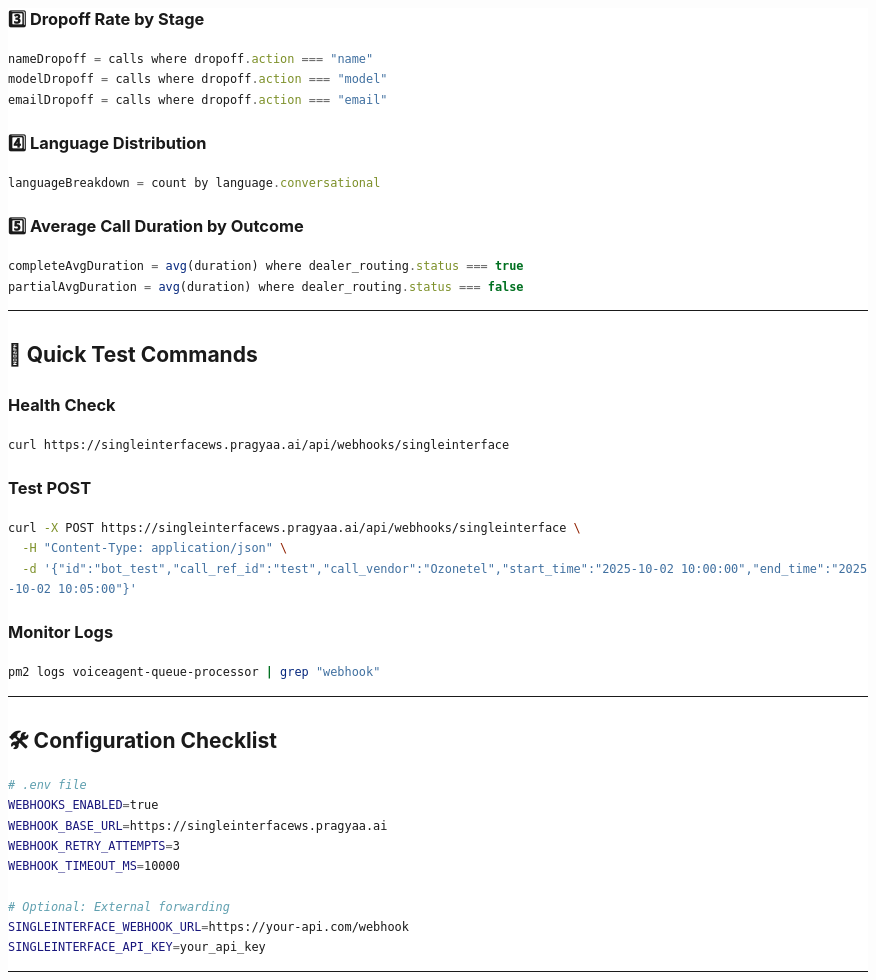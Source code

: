 ### 3️⃣ **Dropoff Rate by Stage**
```javascript
nameDropoff = calls where dropoff.action === "name"
modelDropoff = calls where dropoff.action === "model"
emailDropoff = calls where dropoff.action === "email"
```

### 4️⃣ **Language Distribution**
```javascript
languageBreakdown = count by language.conversational
```

### 5️⃣ **Average Call Duration by Outcome**
```javascript
completeAvgDuration = avg(duration) where dealer_routing.status === true
partialAvgDuration = avg(duration) where dealer_routing.status === false
```

---

## 🧪 **Quick Test Commands**

### **Health Check**
```bash
curl https://singleinterfacews.pragyaa.ai/api/webhooks/singleinterface
```

### **Test POST**
```bash
curl -X POST https://singleinterfacews.pragyaa.ai/api/webhooks/singleinterface \
  -H "Content-Type: application/json" \
  -d '{"id":"bot_test","call_ref_id":"test","call_vendor":"Ozonetel","start_time":"2025-10-02 10:00:00","end_time":"2025-10-02 10:05:00"}'
```

### **Monitor Logs**
```bash
pm2 logs voiceagent-queue-processor | grep "webhook"
```

---

## 🛠️ **Configuration Checklist**

```bash
# .env file
WEBHOOKS_ENABLED=true
WEBHOOK_BASE_URL=https://singleinterfacews.pragyaa.ai
WEBHOOK_RETRY_ATTEMPTS=3
WEBHOOK_TIMEOUT_MS=10000

# Optional: External forwarding
SINGLEINTERFACE_WEBHOOK_URL=https://your-api.com/webhook
SINGLEINTERFACE_API_KEY=your_api_key
```

---